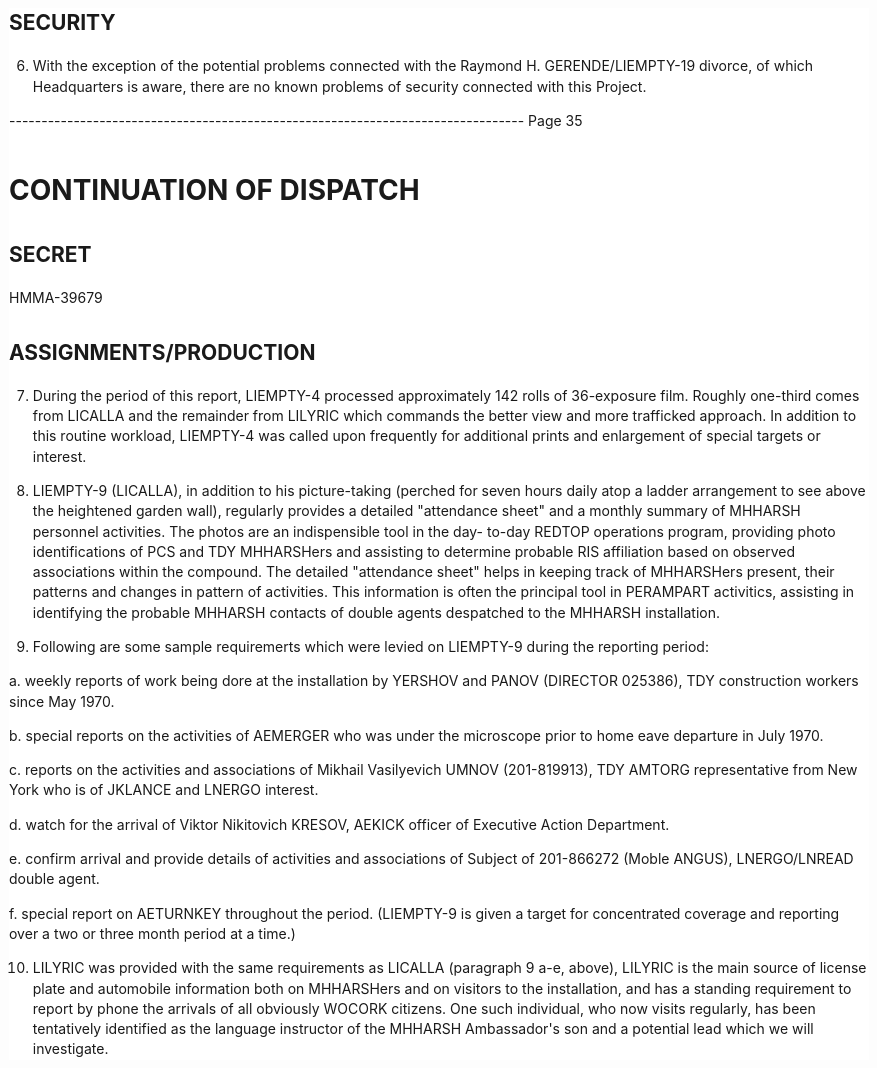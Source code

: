## SECURITY

6. With the exception of the potential problems connected with the Raymond H. GERENDE/LIEMPTY-19 divorce, of which Headquarters is aware, there are no known problems of security connected with this Project.


-------------------------------------------------------------------------------- Page 35

# CONTINUATION OF DISPATCH

## SECRET

ΗΜΜΑ-39679

## ASSIGNMENTS/PRODUCTION

7. During the period of this report, LIEMPTY-4 processed approximately 142 rolls of 36-exposure film. Roughly one-third comes from LICALLA and the remainder from LILYRIC which commands the better view and more trafficked approach. In addition to this routine workload, LIEMPTY-4 was called upon frequently for additional prints and enlargement of special targets or interest.

8. LIEMPTY-9 (LICALLA), in addition to his picture-taking (perched for seven hours daily atop a ladder arrangement to see above the heightened garden wall), regularly provides a detailed "attendance sheet" and a monthly summary of MHHARSH personnel activities. The photos are an indispensible tool in the day- to-day REDTOP operations program, providing photo identifications of PCS and TDY MHHARSHers and assisting to determine probable RIS affiliation based on observed associations within the compound. The detailed "attendance sheet" helps in keeping track of MHHARSHers present, their patterns and changes in pattern of activities. This information is often the principal tool in PERAMPART activitics, assisting in identifying the probable MHHARSH contacts of double agents despatched to the MHHARSH installation.

9. Following are some sample requiremerts which were levied on LIEMPTY-9 during the reporting period:

a. weekly reports of work being dore at the installation by YERSHOV and PANOV (DIRECTOR 025386), TDY construction workers since May 1970.

b. special reports on the activities of AEMERGER who was under the microscope prior to home eave departure in July 1970.

c. reports on the activities and associations of Mikhail Vasilyevich UMNOV (201-819913), TDY AMTORG representative from New York who is of JKLANCE and LNERGO interest.

d. watch for the arrival of Viktor Nikitovich KRESOV, AEKICK officer of Executive Action Department.

e. confirm arrival and provide details of activities and associations of Subject of 201-866272 (Moble ANGUS), LNERGO/LNREAD double agent.

f. special report on AETURNKEY throughout the period. (LIEMPTY-9 is given a target for concentrated coverage and reporting over a two or three month period at a time.)

10. LILYRIC was provided with the same requirements as LICALLA (paragraph 9 a-e, above), LILYRIC is the main source of license plate and automobile information both on MHHARSHers and on visitors to the installation, and has a standing requirement to report by phone the arrivals of all obviously WOCORK citizens. One such individual, who now visits regularly, has been tentatively identified as the language instructor of the MHHARSH Ambassador's son and a potential lead which we will investigate.
